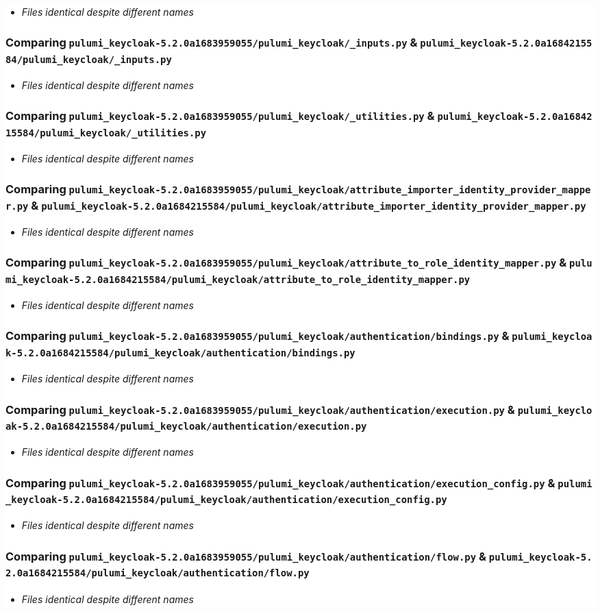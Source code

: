  * *Files identical despite different names*

### Comparing `pulumi_keycloak-5.2.0a1683959055/pulumi_keycloak/_inputs.py` & `pulumi_keycloak-5.2.0a1684215584/pulumi_keycloak/_inputs.py`

 * *Files identical despite different names*

### Comparing `pulumi_keycloak-5.2.0a1683959055/pulumi_keycloak/_utilities.py` & `pulumi_keycloak-5.2.0a1684215584/pulumi_keycloak/_utilities.py`

 * *Files identical despite different names*

### Comparing `pulumi_keycloak-5.2.0a1683959055/pulumi_keycloak/attribute_importer_identity_provider_mapper.py` & `pulumi_keycloak-5.2.0a1684215584/pulumi_keycloak/attribute_importer_identity_provider_mapper.py`

 * *Files identical despite different names*

### Comparing `pulumi_keycloak-5.2.0a1683959055/pulumi_keycloak/attribute_to_role_identity_mapper.py` & `pulumi_keycloak-5.2.0a1684215584/pulumi_keycloak/attribute_to_role_identity_mapper.py`

 * *Files identical despite different names*

### Comparing `pulumi_keycloak-5.2.0a1683959055/pulumi_keycloak/authentication/bindings.py` & `pulumi_keycloak-5.2.0a1684215584/pulumi_keycloak/authentication/bindings.py`

 * *Files identical despite different names*

### Comparing `pulumi_keycloak-5.2.0a1683959055/pulumi_keycloak/authentication/execution.py` & `pulumi_keycloak-5.2.0a1684215584/pulumi_keycloak/authentication/execution.py`

 * *Files identical despite different names*

### Comparing `pulumi_keycloak-5.2.0a1683959055/pulumi_keycloak/authentication/execution_config.py` & `pulumi_keycloak-5.2.0a1684215584/pulumi_keycloak/authentication/execution_config.py`

 * *Files identical despite different names*

### Comparing `pulumi_keycloak-5.2.0a1683959055/pulumi_keycloak/authentication/flow.py` & `pulumi_keycloak-5.2.0a1684215584/pulumi_keycloak/authentication/flow.py`

 * *Files identical despite different names*
